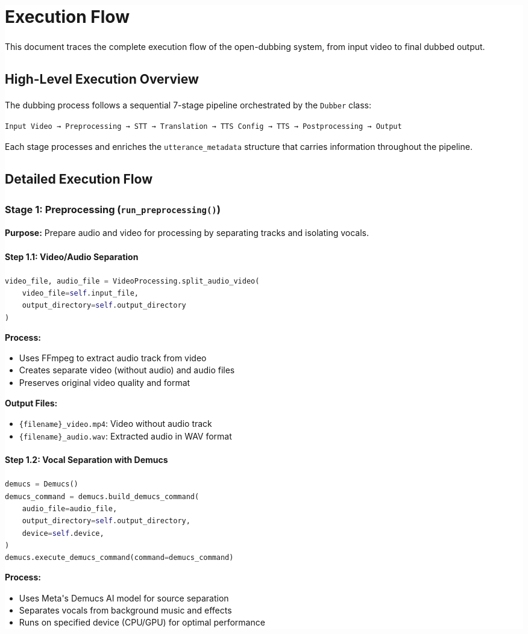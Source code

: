 # Execution Flow

This document traces the complete execution flow of the open-dubbing system, from input video to final dubbed output.

## High-Level Execution Overview

The dubbing process follows a sequential 7-stage pipeline orchestrated by the `Dubber` class:

```
Input Video → Preprocessing → STT → Translation → TTS Config → TTS → Postprocessing → Output
```

Each stage processes and enriches the `utterance_metadata` structure that carries information throughout the pipeline.

## Detailed Execution Flow

### Stage 1: Preprocessing (`run_preprocessing()`)

**Purpose:** Prepare audio and video for processing by separating tracks and isolating vocals.

#### Step 1.1: Video/Audio Separation
```python
video_file, audio_file = VideoProcessing.split_audio_video(
    video_file=self.input_file, 
    output_directory=self.output_directory
)
```

**Process:**
- Uses FFmpeg to extract audio track from video
- Creates separate video (without audio) and audio files
- Preserves original video quality and format

**Output Files:**
- `{filename}_video.mp4`: Video without audio track
- `{filename}_audio.wav`: Extracted audio in WAV format

#### Step 1.2: Vocal Separation with Demucs
```python
demucs = Demucs()
demucs_command = demucs.build_demucs_command(
    audio_file=audio_file,
    output_directory=self.output_directory,
    device=self.device,
)
demucs.execute_demucs_command(command=demucs_command)
```

**Process:**
- Uses Meta's Demucs AI model for source separation
- Separates vocals from background music and effects
- Runs on specified device (CPU/GPU) for optimal performance
